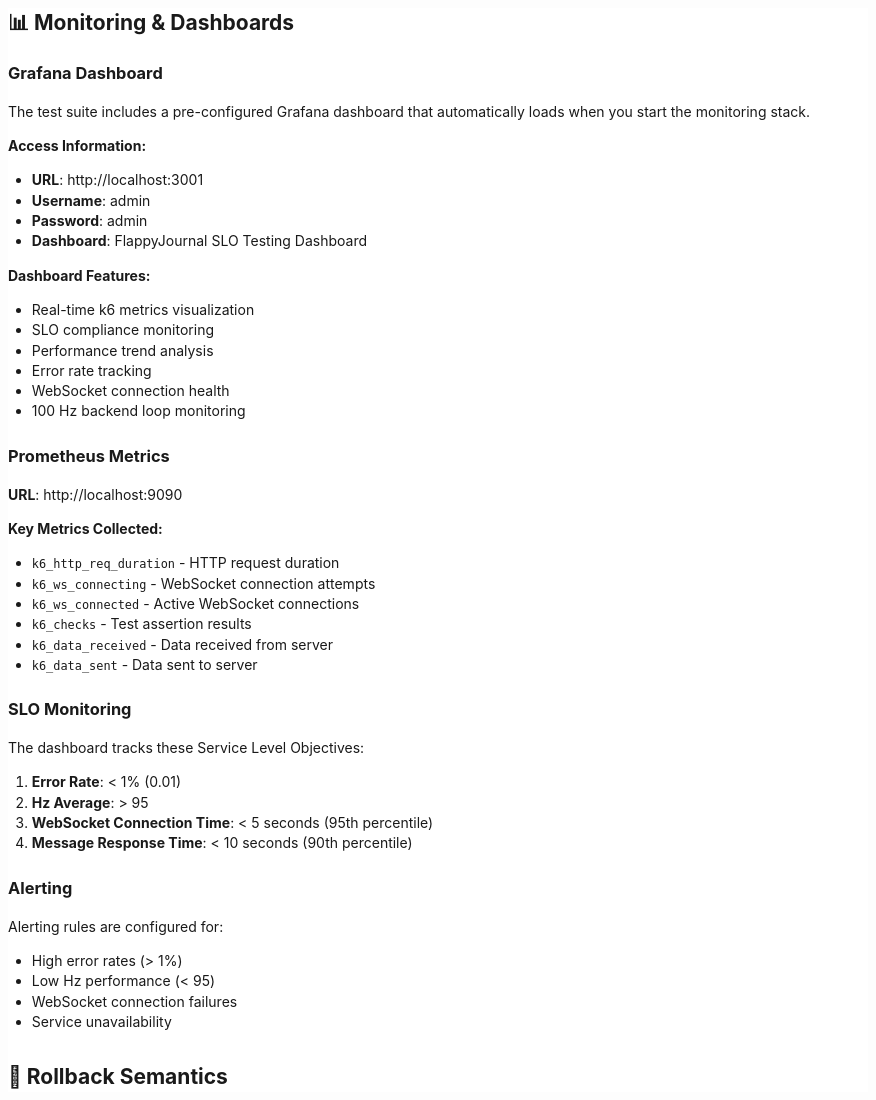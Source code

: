 ## 📊 Monitoring & Dashboards

### Grafana Dashboard

The test suite includes a pre-configured Grafana dashboard that automatically loads when you start the monitoring stack.

**Access Information:**
- **URL**: http://localhost:3001
- **Username**: admin
- **Password**: admin
- **Dashboard**: FlappyJournal SLO Testing Dashboard

**Dashboard Features:**
- Real-time k6 metrics visualization
- SLO compliance monitoring
- Performance trend analysis
- Error rate tracking
- WebSocket connection health
- 100 Hz backend loop monitoring

### Prometheus Metrics

**URL**: http://localhost:9090

**Key Metrics Collected:**
- `k6_http_req_duration` - HTTP request duration
- `k6_ws_connecting` - WebSocket connection attempts
- `k6_ws_connected` - Active WebSocket connections
- `k6_checks` - Test assertion results
- `k6_data_received` - Data received from server
- `k6_data_sent` - Data sent to server

### SLO Monitoring

The dashboard tracks these Service Level Objectives:

1. **Error Rate**: < 1% (0.01)
2. **Hz Average**: > 95
3. **WebSocket Connection Time**: < 5 seconds (95th percentile)
4. **Message Response Time**: < 10 seconds (90th percentile)

### Alerting

Alerting rules are configured for:
- High error rates (> 1%)
- Low Hz performance (< 95)
- WebSocket connection failures
- Service unavailability

## 🔄 Rollback Semantics
